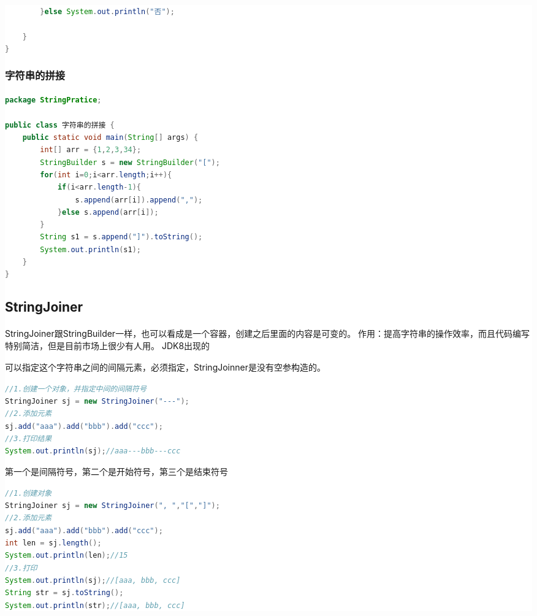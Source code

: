 ```java
        }else System.out.println("否");

    }
}
```

### 字符串的拼接
```java
package StringPratice;

public class 字符串的拼接 {
    public static void main(String[] args) {
        int[] arr = {1,2,3,34};
        StringBuilder s = new StringBuilder("[");
        for(int i=0;i<arr.length;i++){
            if(i<arr.length-1){
                s.append(arr[i]).append(",");
            }else s.append(arr[i]);
        }
        String s1 = s.append("]").toString();
        System.out.println(s1);
    }
}

```

## StringJoiner

StringJoiner跟StringBuilder一样，也可以看成是一个容器，创建之后里面的内容是可变的。
作用：提高字符串的操作效率，而且代码编写特别简洁，但是目前市场上很少有人用。 
JDK8出现的

可以指定这个字符串之间的间隔元素，必须指定，StringJoinner是没有空参构造的。

```java
//1.创建一个对象，并指定中间的间隔符号
StringJoiner sj = new StringJoiner("---");
//2.添加元素
sj.add("aaa").add("bbb").add("ccc");
//3.打印结果
System.out.println(sj);//aaa---bbb---ccc
```

第一个是间隔符号，第二个是开始符号，第三个是结束符号

```java
//1.创建对象
StringJoiner sj = new StringJoiner(", ","[","]");
//2.添加元素
sj.add("aaa").add("bbb").add("ccc");
int len = sj.length();
System.out.println(len);//15
//3.打印
System.out.println(sj);//[aaa, bbb, ccc]
String str = sj.toString();
System.out.println(str);//[aaa, bbb, ccc]
```
